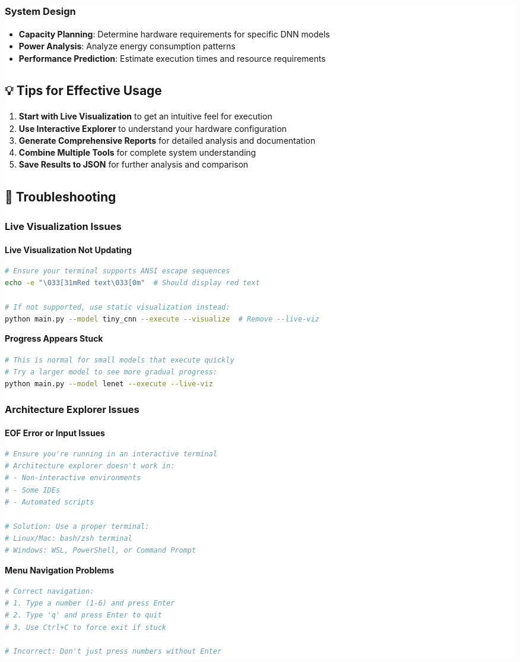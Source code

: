 ### System Design
- **Capacity Planning**: Determine hardware requirements for specific DNN models
- **Power Analysis**: Analyze energy consumption patterns
- **Performance Prediction**: Estimate execution times and resource requirements

## 💡 Tips for Effective Usage

1. **Start with Live Visualization** to get an intuitive feel for execution
2. **Use Interactive Explorer** to understand your hardware configuration
3. **Generate Comprehensive Reports** for detailed analysis and documentation
4. **Combine Multiple Tools** for complete system understanding
5. **Save Results to JSON** for further analysis and comparison

## 🔧 Troubleshooting

### Live Visualization Issues

**Live Visualization Not Updating**
```bash
# Ensure your terminal supports ANSI escape sequences
echo -e "\033[31mRed text\033[0m"  # Should display red text

# If not supported, use static visualization instead:
python main.py --model tiny_cnn --execute --visualize  # Remove --live-viz
```

**Progress Appears Stuck**
```bash
# This is normal for small models that execute quickly
# Try a larger model to see more gradual progress:
python main.py --model lenet --execute --live-viz
```

### Architecture Explorer Issues

**EOF Error or Input Issues**
```bash
# Ensure you're running in an interactive terminal
# Architecture explorer doesn't work in:
# - Non-interactive environments
# - Some IDEs
# - Automated scripts

# Solution: Use a proper terminal:
# Linux/Mac: bash/zsh terminal
# Windows: WSL, PowerShell, or Command Prompt
```

**Menu Navigation Problems**
```bash
# Correct navigation:
# 1. Type a number (1-6) and press Enter
# 2. Type 'q' and press Enter to quit
# 3. Use Ctrl+C to force exit if stuck

# Incorrect: Don't just press numbers without Enter
```
